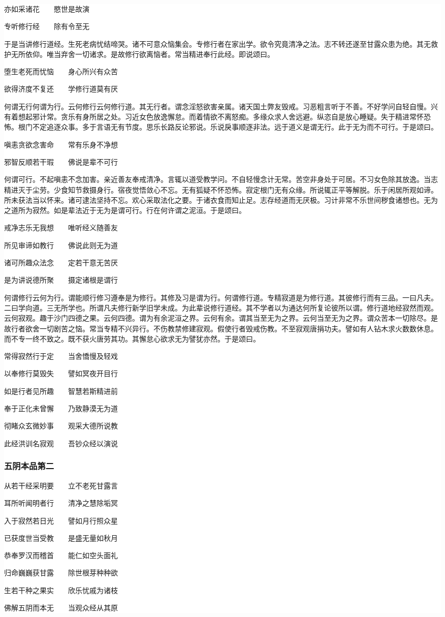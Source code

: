 亦如采诸花　　愍世是故演  

专听修行经　　除有令至无  

于是当讲修行道经。生死老病忧结啼哭。诸不可意众恼集会。专修行者在家出学。欲令究竟清净之法。志不转还遂至甘露众患为绝。其无救护无所依仰。唯当弃舍一切诸求。是故修行欲离恼者。常当精进奉行此经。即说颂曰。  

堕生老死而忧恼　　身心所兴有众苦  

欲得济度不复还　　学修行道莫有厌  

何谓无行何谓为行。云何修行云何修行道。其无行者。谓念淫怒欲害亲属。诸天国土弊友毁戒。习恶粗言听于不善。不好学问自轻自慢。兴有着想起邪计常。贪乐有身所居之处。习近女色放逸懈怠。而着情欲不离怒痴。多缘众求人舍远避。纵恣自是放心睡疑。失于精进常怀恐怖。根门不定追逐众事。多于言语无有节度。思乐长路反论邪说。乐说戾事顺逐非法。远于道义是谓无行。此于无为而不可行。于是颂曰。  

嗔恚贪欲念害命　　常有乐身不净想  

邪智反顺若干瑕　　佛说是辈不可行  

何谓可行。不起嗔恚不念加害。亲近善友奉戒清净。言辄以道受教学问。不自轻慢念计无常。苦空非身处于可居。不习女色除其放逸。当志精进灭于尘劳。少食知节救摄身行。宿夜觉悟敛心不忘。无有狐疑不怀恐怖。寂定根门无有众缘。所说辄正平等解脱。乐于闲居所观如谛。所未获法当以怀来。诸可逮法坚持不忘。欢心采取法化之要。于诸衣食而知止足。志存经道而无厌极。习计非常不乐世间秽食诸想也。无为之道所为寂然。如是辈法近于无为是谓可行。行在何许谓之泥洹。于是颂曰。  

戒净志乐无我想　　唯听经义随善友  

所见审谛如教行　　佛说此则无为道  

诸可所趣众法念　　定若干意无苦厌  

是为讲说德所聚　　摄定诸根是谓行  

何谓修行云何为行。谓能顺行修习遵奉是为修行。其修及习是谓为行。何谓修行道。专精寂道是为修行道。其彼修行而有三品。一曰凡夫。二曰学向道。三无所学也。所谓凡夫修行新学旧学未成。为此辈说修行道经。其不学者以为通达何所复论彼所以谓。修行道地经寂然而观。云何寂观。趣于沙门四德之果。云何四德。谓为有余泥洹之界。云何有余。谓其当至无为之界。云何当至无为之界。谓众苦本一切除尽。是故行者欲舍一切剧苦之恼。常当专精不兴异行。不伤教禁修建寂观。假使行者毁戒伤教。不至寂观唐捐功夫。譬如有人钻木求火数数休息。而不专一终不致之。既不获火唐劳其功。其懈怠心欲求无为譬犹亦然。于是颂曰。  

常得寂然行于定　　当舍憍慢及轻戏  

以奉修行莫毁失　　譬如冥夜开目行  

如是行者见所趣　　智慧若斯精进前  

奉于正化未曾懈　　乃致静漠无为道  

彻睹众玄微妙事　　观采大德所说教  

此经洪训名寂观　　吾钞众经以演说  

### 五阴本品第二

从若干经采明要　　立不老死甘露言  

耳所听闻明者行　　清净之慧除垢冥  

入于寂然若日光　　譬如月行照众星  

已获度世当受教　　是盛无量如秋月  

恭奉罗汉而稽首　　能仁如空头面礼  

归命巍巍获甘露　　除世根芽种种欲  

生若干种之果实　　欣乐忧戚为诸枝  

佛解五阴而本无　　当观众经从其原  
